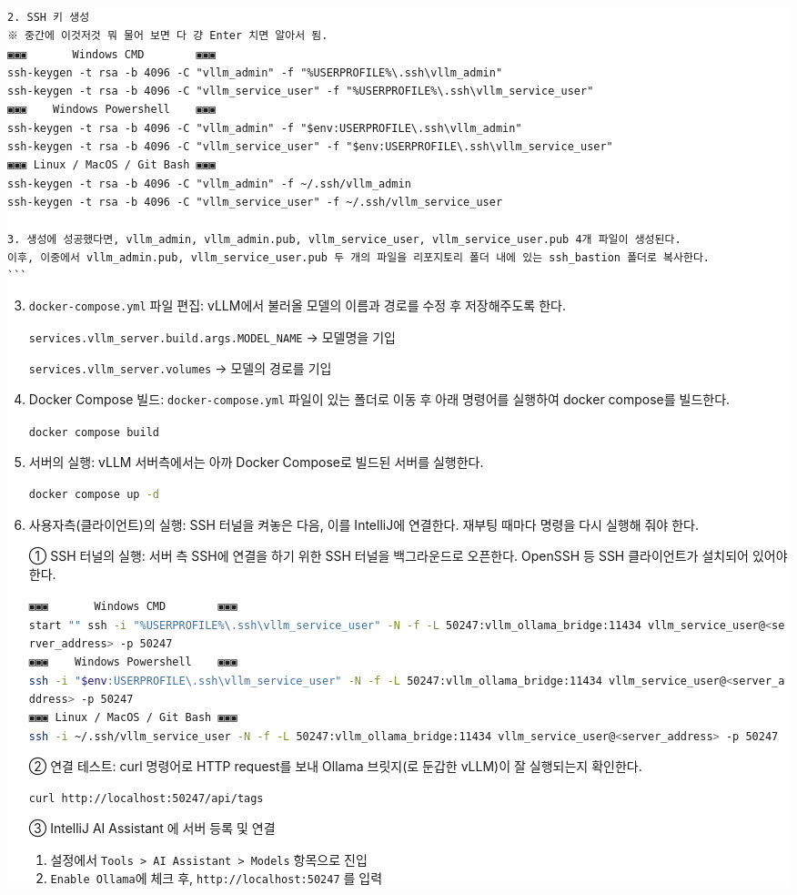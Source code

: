     2. SSH 키 생성
    ※ 중간에 이것저것 뭐 물어 보면 다 걍 Enter 치면 알아서 됨.
    ▣▣▣       Windows CMD        ▣▣▣
    ssh-keygen -t rsa -b 4096 -C "vllm_admin" -f "%USERPROFILE%\.ssh\vllm_admin"
    ssh-keygen -t rsa -b 4096 -C "vllm_service_user" -f "%USERPROFILE%\.ssh\vllm_service_user"
    ▣▣▣    Windows Powershell    ▣▣▣
    ssh-keygen -t rsa -b 4096 -C "vllm_admin" -f "$env:USERPROFILE\.ssh\vllm_admin"
    ssh-keygen -t rsa -b 4096 -C "vllm_service_user" -f "$env:USERPROFILE\.ssh\vllm_service_user"
    ▣▣▣ Linux / MacOS / Git Bash ▣▣▣
    ssh-keygen -t rsa -b 4096 -C "vllm_admin" -f ~/.ssh/vllm_admin
    ssh-keygen -t rsa -b 4096 -C "vllm_service_user" -f ~/.ssh/vllm_service_user
    
    3. 생성에 성공했다면, vllm_admin, vllm_admin.pub, vllm_service_user, vllm_service_user.pub 4개 파일이 생성된다.
    이후, 이중에서 vllm_admin.pub, vllm_service_user.pub 두 개의 파일을 리포지토리 폴더 내에 있는 ssh_bastion 폴더로 복사한다.
    ```


3. `docker-compose.yml` 파일 편집: vLLM에서 불러올 모델의 이름과 경로를 수정 후 저장해주도록 한다.

   `services.vllm_server.build.args.MODEL_NAME` → 모델명을 기입

   `services.vllm_server.volumes` → 모델의 경로를 기입


4. Docker Compose 빌드: `docker-compose.yml` 파일이 있는 폴더로 이동 후 아래 명령어를 실행하여 docker compose를 빌드한다.
    ```bash
    docker compose build
    ```

5. 서버의 실행: vLLM 서버측에서는 아까 Docker Compose로 빌드된 서버를 실행한다.

   ```bash
   docker compose up -d
   ```

6. 사용자측(클라이언트)의 실행: SSH 터널을 켜놓은 다음, 이를 IntelliJ에 연결한다. 재부팅 때마다 명령을 다시 실행해 줘야 한다.

   ① SSH 터널의 실행: 서버 측 SSH에 연결을 하기 위한 SSH 터널을 백그라운드로 오픈한다. OpenSSH 등 SSH 클라이언트가 설치되어 있어야 한다.

   ```bash
   ▣▣▣       Windows CMD        ▣▣▣
   start "" ssh -i "%USERPROFILE%\.ssh\vllm_service_user" -N -f -L 50247:vllm_ollama_bridge:11434 vllm_service_user@<server_address> -p 50247
   ▣▣▣    Windows Powershell    ▣▣▣
   ssh -i "$env:USERPROFILE\.ssh\vllm_service_user" -N -f -L 50247:vllm_ollama_bridge:11434 vllm_service_user@<server_address> -p 50247
   ▣▣▣ Linux / MacOS / Git Bash ▣▣▣
   ssh -i ~/.ssh/vllm_service_user -N -f -L 50247:vllm_ollama_bridge:11434 vllm_service_user@<server_address> -p 50247
   ```

   ② 연결 테스트: curl 명령어로 HTTP request를 보내 Ollama 브릿지(로 둔갑한 vLLM)이 잘 실행되는지 확인한다.

   ```bash
   curl http://localhost:50247/api/tags
   ```

   ③ IntelliJ AI Assistant 에 서버 등록 및 연결
   1) 설정에서 `Tools > AI Assistant > Models` 항목으로 진입
   2) `Enable Ollama`에 체크 후, `http://localhost:50247` 를 입력
